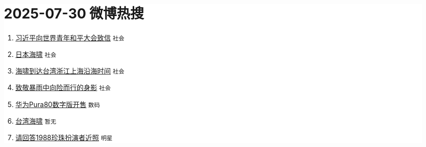 # 2025-07-30 微博热搜 
1. [习近平向世界青年和平大会致信](https://m.weibo.cn/search?containerid=100103type%3D1%26t%3D10%26q%3D%23%E4%B9%A0%E8%BF%91%E5%B9%B3%E5%90%91%E4%B8%96%E7%95%8C%E9%9D%92%E5%B9%B4%E5%92%8C%E5%B9%B3%E5%A4%A7%E4%BC%9A%E8%87%B4%E4%BF%A1%23&stream_entry_id=51&isnewpage=1&extparam=seat%3D1%26filter_type%3Drealtimehot%26stream_entry_id%3D51%26c_type%3D51%26pos%3D0%26cate%3D10103%26q%3D%2523%25E4%25B9%25A0%25E8%25BF%2591%25E5%25B9%25B3%25E5%2590%2591%25E4%25B8%2596%25E7%2595%258C%25E9%259D%2592%25E5%25B9%25B4%25E5%2592%258C%25E5%25B9%25B3%25E5%25A4%25A7%25E4%25BC%259A%25E8%2587%25B4%25E4%25BF%25A1%2523%26dgr%3D0%26display_time%3D1753860853%26pre_seqid%3D175386085308402924032112) `社会` 

2. [日本海啸](https://m.weibo.cn/search?containerid=100103type%3D1%26t%3D10%26q%3D%E6%97%A5%E6%9C%AC%E6%B5%B7%E5%95%B8&stream_entry_id=31&isnewpage=1&extparam=seat%3D1%26stream_entry_id%3D31%26lcate%3D5001%26realpos%3D1%26filter_type%3Drealtimehot%26q%3D%25E6%2597%25A5%25E6%259C%25AC%25E6%25B5%25B7%25E5%2595%25B8%26c_type%3D31%26pos%3D0%26band_rank%3D1%26cate%3D5001%26flag%3D2%26dgr%3D0%26display_time%3D1753860853%26pre_seqid%3D175386085308402924032112) `社会` 

3. [海啸到达台湾浙江上海沿海时间](https://m.weibo.cn/search?containerid=100103type%3D1%26t%3D10%26q%3D%23%E6%B5%B7%E5%95%B8%E5%88%B0%E8%BE%BE%E5%8F%B0%E6%B9%BE%E6%B5%99%E6%B1%9F%E4%B8%8A%E6%B5%B7%E6%B2%BF%E6%B5%B7%E6%97%B6%E9%97%B4%23&stream_entry_id=31&isnewpage=1&extparam=seat%3D1%26stream_entry_id%3D31%26lcate%3D5001%26realpos%3D2%26filter_type%3Drealtimehot%26q%3D%2523%25E6%25B5%25B7%25E5%2595%25B8%25E5%2588%25B0%25E8%25BE%25BE%25E5%258F%25B0%25E6%25B9%25BE%25E6%25B5%2599%25E6%25B1%259F%25E4%25B8%258A%25E6%25B5%25B7%25E6%25B2%25BF%25E6%25B5%25B7%25E6%2597%25B6%25E9%2597%25B4%2523%26c_type%3D31%26pos%3D1%26band_rank%3D2%26cate%3D5001%26flag%3D2%26dgr%3D0%26display_time%3D1753860853%26pre_seqid%3D175386085308402924032112) `社会` 

4. [致敬暴雨中向险而行的身影](https://m.weibo.cn/search?containerid=100103type%3D1%26t%3D10%26q%3D%23%E8%87%B4%E6%95%AC%E6%9A%B4%E9%9B%A8%E4%B8%AD%E5%90%91%E9%99%A9%E8%80%8C%E8%A1%8C%E7%9A%84%E8%BA%AB%E5%BD%B1%23&stream_entry_id=31&isnewpage=1&extparam=seat%3D1%26stream_entry_id%3D31%26lcate%3D5001%26realpos%3D3%26filter_type%3Drealtimehot%26q%3D%2523%25E8%2587%25B4%25E6%2595%25AC%25E6%259A%25B4%25E9%259B%25A8%25E4%25B8%25AD%25E5%2590%2591%25E9%2599%25A9%25E8%2580%258C%25E8%25A1%258C%25E7%259A%2584%25E8%25BA%25AB%25E5%25BD%25B1%2523%26c_type%3D31%26pos%3D2%26band_rank%3D3%26cate%3D5001%26flag%3D0%26dgr%3D0%26display_time%3D1753860853%26pre_seqid%3D175386085308402924032112) `社会` 

5. [华为Pura80数字版开售](https://m.weibo.cn/search?containerid=100103type%3D1%26t%3D10%26q%3D%23%E5%8D%8E%E4%B8%BAPura80%E6%95%B0%E5%AD%97%E7%89%88%E5%BC%80%E5%94%AE%23&stream_entry_id=31&isnewpage=1&extparam=seat%3D1%26stream_entry_id%3D31%26lcate%3D5001%26c_type%3D31%26topic_ad%3D1%26filter_type%3Drealtimehot%26q%3D%2523%25E5%258D%258E%25E4%25B8%25BAPura80%25E6%2595%25B0%25E5%25AD%2597%25E7%2589%2588%25E5%25BC%2580%25E5%2594%25AE%2523%26dgr%3D0%26pos%3D3%26adid%3D295114%26cate%3D5001%26band_rank%3D4%26is_ad_pos%3D1%26display_time%3D1753860853%26pre_seqid%3D175386085308402924032112) `数码` 

6. [台湾海啸](https://m.weibo.cn/search?containerid=100103type%3D1%26t%3D10%26q%3D%E5%8F%B0%E6%B9%BE%E6%B5%B7%E5%95%B8&stream_entry_id=31&isnewpage=1&extparam=seat%3D1%26stream_entry_id%3D31%26lcate%3D5001%26realpos%3D4%26filter_type%3Drealtimehot%26q%3D%25E5%258F%25B0%25E6%25B9%25BE%25E6%25B5%25B7%25E5%2595%25B8%26c_type%3D31%26pos%3D4%26band_rank%3D4%26cate%3D5001%26flag%3D1%26dgr%3D0%26display_time%3D1753860853%26pre_seqid%3D175386085308402924032112) `暂无` 

7. [请回答1988珍珠扮演者近照](https://m.weibo.cn/search?containerid=100103type%3D1%26t%3D10%26q%3D%23%E8%AF%B7%E5%9B%9E%E7%AD%941988%E7%8F%8D%E7%8F%A0%E6%89%AE%E6%BC%94%E8%80%85%E8%BF%91%E7%85%A7%23&stream_entry_id=31&isnewpage=1&extparam=seat%3D1%26stream_entry_id%3D31%26lcate%3D5001%26realpos%3D5%26filter_type%3Drealtimehot%26q%3D%2523%25E8%25AF%25B7%25E5%259B%259E%25E7%25AD%25941988%25E7%258F%258D%25E7%258F%25A0%25E6%2589%25AE%25E6%25BC%2594%25E8%2580%2585%25E8%25BF%2591%25E7%2585%25A7%2523%26c_type%3D31%26pos%3D5%26band_rank%3D5%26cate%3D5001%26flag%3D1%26dgr%3D0%26display_time%3D1753860853%26pre_seqid%3D175386085308402924032112) `明星` 
